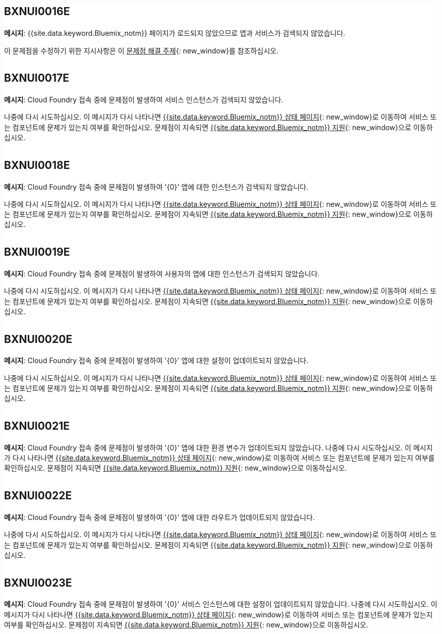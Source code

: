 ## BXNUI0016E
**메시지**: {{site.data.keyword.Bluemix_notm}} 페이지가 로드되지 않았으므로 앱과 서비스가 검색되지 않았습니다.

이 문제점을 수정하기 위한 지시사항은 이 [문제점 해결 주제](https://www.{DomainName}/docs/troubleshoot/ts_accessing.html#ts_err){: new_window}를 참조하십시오.

## BXNUI0017E
**메시지**: Cloud Foundry 접속 중에 문제점이 발생하여 서비스 인스턴스가 검색되지 않았습니다.

나중에 다시 시도하십시오. 이 메시지가 다시 나타나면 [{{site.data.keyword.Bluemix_notm}} 상태 페이지](https://developer.ibm.com/bluemix/support/#status){: new_window}로 이동하여 서비스 또는 컴포넌트에 문제가 있는지 여부를 확인하십시오. 문제점이 지속되면 [{{site.data.keyword.Bluemix_notm}} 지원](http://ibm.biz/bluemixsupport){: new_window}으로 이동하십시오.

## BXNUI0018E
**메시지**: Cloud Foundry 접속 중에 문제점이 발생하여 '{0}' 앱에 대한 인스턴스가 검색되지 않았습니다.

나중에 다시 시도하십시오. 이 메시지가 다시 나타나면 [{{site.data.keyword.Bluemix_notm}} 상태 페이지](https://developer.ibm.com/bluemix/support/#status){: new_window}로 이동하여 서비스 또는 컴포넌트에 문제가 있는지 여부를 확인하십시오. 문제점이 지속되면 [{{site.data.keyword.Bluemix_notm}} 지원](http://ibm.biz/bluemixsupport){: new_window}으로 이동하십시오.

## BXNUI0019E
**메시지**: Cloud Foundry 접속 중에 문제점이 발생하여 사용자의 앱에 대한 인스턴스가 검색되지 않았습니다.

나중에 다시 시도하십시오. 이 메시지가 다시 나타나면 [{{site.data.keyword.Bluemix_notm}} 상태 페이지](https://developer.ibm.com/bluemix/support/#status){: new_window}로 이동하여 서비스 또는 컴포넌트에 문제가 있는지 여부를 확인하십시오. 문제점이 지속되면 [{{site.data.keyword.Bluemix_notm}} 지원](http://ibm.biz/bluemixsupport){: new_window}으로 이동하십시오.

## BXNUI0020E
**메시지**: Cloud Foundry 접속 중에 문제점이 발생하여 '{0}' 앱에 대한 설정이 업데이트되지 않았습니다.

나중에 다시 시도하십시오. 이 메시지가 다시 나타나면 [{{site.data.keyword.Bluemix_notm}} 상태 페이지](https://developer.ibm.com/bluemix/support/#status){: new_window}로 이동하여 서비스 또는 컴포넌트에 문제가 있는지 여부를 확인하십시오. 문제점이 지속되면 [{{site.data.keyword.Bluemix_notm}} 지원](http://ibm.biz/bluemixsupport){: new_window}으로 이동하십시오.

## BXNUI0021E
**메시지**: Cloud Foundry 접속 중에 문제점이 발생하여 '{0}' 앱에 대한 환경 변수가 업데이트되지 않았습니다.
나중에 다시 시도하십시오. 이 메시지가 다시 나타나면 [{{site.data.keyword.Bluemix_notm}} 상태 페이지](https://developer.ibm.com/bluemix/support/#status){: new_window}로 이동하여 서비스 또는 컴포넌트에 문제가 있는지 여부를 확인하십시오. 문제점이 지속되면 [{{site.data.keyword.Bluemix_notm}} 지원](http://ibm.biz/bluemixsupport){: new_window}으로 이동하십시오.

## BXNUI0022E
**메시지**: Cloud Foundry 접속 중에 문제점이 발생하여 '{0}' 앱에 대한 라우트가 업데이트되지 않았습니다.

나중에 다시 시도하십시오. 이 메시지가 다시 나타나면 [{{site.data.keyword.Bluemix_notm}} 상태 페이지](https://developer.ibm.com/bluemix/support/#status){: new_window}로 이동하여 서비스 또는 컴포넌트에 문제가 있는지 여부를 확인하십시오. 문제점이 지속되면 [{{site.data.keyword.Bluemix_notm}} 지원](http://ibm.biz/bluemixsupport){: new_window}으로 이동하십시오.

## BXNUI0023E
**메시지**: Cloud Foundry 접속 중에 문제점이 발생하여 '{0}' 서비스 인스턴스에 대한 설정이 업데이트되지 않았습니다.
나중에 다시 시도하십시오. 이 메시지가 다시 나타나면 [{{site.data.keyword.Bluemix_notm}} 상태 페이지](https://developer.ibm.com/bluemix/support/#status){: new_window}로 이동하여 서비스 또는 컴포넌트에 문제가 있는지 여부를 확인하십시오. 문제점이 지속되면 [{{site.data.keyword.Bluemix_notm}} 지원](http://ibm.biz/bluemixsupport){: new_window}으로 이동하십시오.
